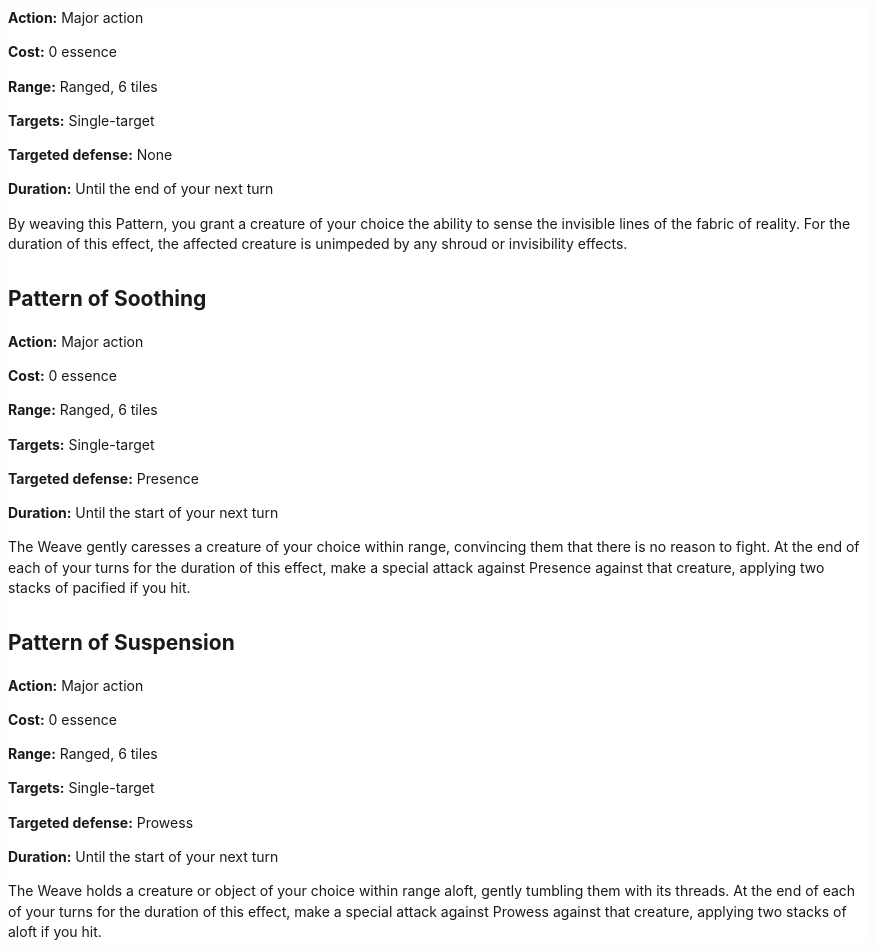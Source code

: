 <div class="tight">

**Action:** Major action

**Cost:** 0 essence

**Range:** Ranged, 6 tiles

**Targets:** Single-target

**Targeted defense:** None

**Duration:** Until the end of your next turn

</div>

By weaving this Pattern, you grant a creature of your choice the ability to sense the invisible lines of the fabric of reality. For the duration of this effect, the affected creature is unimpeded by any shroud or invisibility effects.

## Pattern of Soothing

<div class="tight">

**Action:** Major action

**Cost:** 0 essence

**Range:** Ranged, 6 tiles

**Targets:** Single-target

**Targeted defense:** Presence

**Duration:** Until the start of your next turn

</div>

The Weave gently caresses a creature of your choice within range, convincing them that there is no reason to fight. At the end of each of your turns for the duration of this effect, make a special attack against Presence against that creature, applying two stacks of pacified if you hit.

## Pattern of Suspension

<div class="tight">

**Action:** Major action

**Cost:** 0 essence

**Range:** Ranged, 6 tiles

**Targets:** Single-target

**Targeted defense:** Prowess

**Duration:** Until the start of your next turn

</div>

The Weave holds a creature or object of your choice within range aloft, gently tumbling them with its threads. At the end of each of your turns for the duration of this effect, make a special attack against Prowess against that creature, applying two stacks of aloft if you hit.
